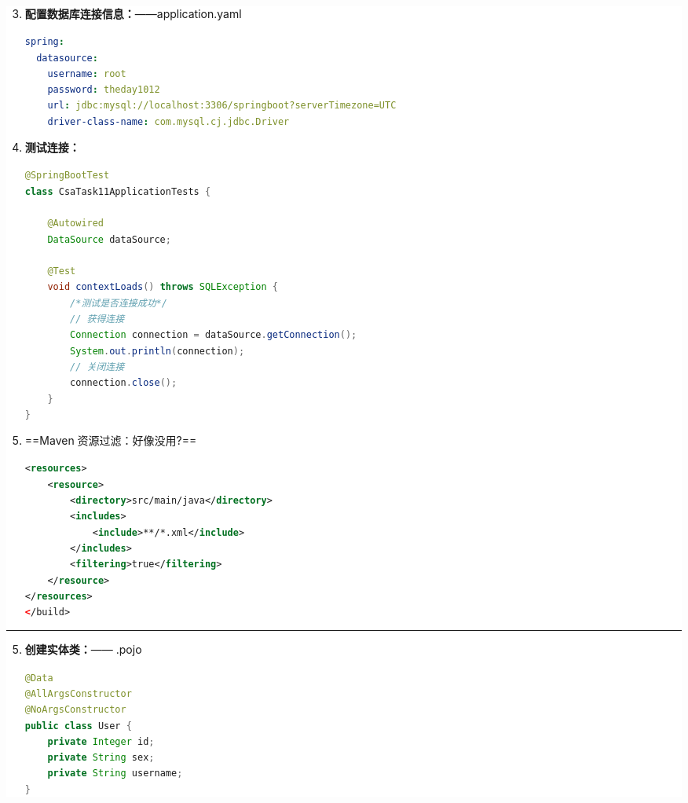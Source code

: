 3. **配置数据库连接信息：**——application.yaml

    ```yaml
    spring:
      datasource:
        username: root
        password: theday1012
        url: jdbc:mysql://localhost:3306/springboot?serverTimezone=UTC
        driver-class-name: com.mysql.cj.jdbc.Driver
    ```

4. **测试连接：**

    ```java
    @SpringBootTest
    class CsaTask11ApplicationTests {
    
        @Autowired
        DataSource dataSource;
    
        @Test
        void contextLoads() throws SQLException {
            /*测试是否连接成功*/
            // 获得连接
            Connection connection = dataSource.getConnection();
            System.out.println(connection);
            // 关闭连接
            connection.close();
        }
    }
    ```

5. ==Maven 资源过滤：好像没用?==

    ```xml
    <resources>
        <resource>
            <directory>src/main/java</directory>
            <includes>
                <include>**/*.xml</include>
            </includes>
            <filtering>true</filtering>
        </resource>
    </resources>
    </build>
    ```

<hr>

5. **创建实体类：**—— .pojo

    ```java
    @Data
    @AllArgsConstructor
    @NoArgsConstructor
    public class User {
        private Integer id;
        private String sex;
        private String username;
    }
    ```
    